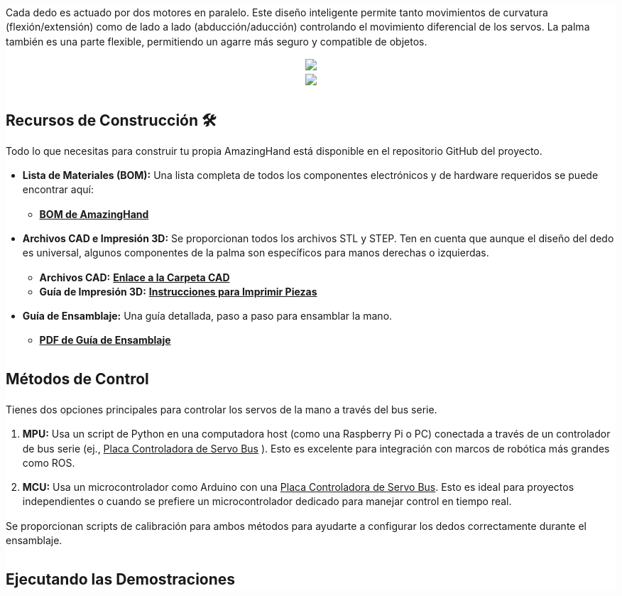 Cada dedo es actuado por dos motores en paralelo. Este diseño inteligente permite tanto movimientos de curvatura (flexión/extensión) como de lado a lado (abducción/aducción) controlando el movimiento diferencial de los servos. La palma también es una parte flexible, permitiendo un agarre más seguro y compatible de objetos.

<div align="center">
  <img width ="600" src="https://raw.githubusercontent.com/pollen-robotics/AmazingHand/main/assets/Hand_Overview.jpg"/>  
</div>

<div align="center">
  <img width ="600" src="https://raw.githubusercontent.com/pollen-robotics/AmazingHand/main/assets/Both_Hands-IDs.jpg"/>  
</div>

## Recursos de Construcción 🛠️

Todo lo que necesitas para construir tu propia AmazingHand está disponible en el repositorio GitHub del proyecto.

- **Lista de Materiales (BOM):** Una lista completa de todos los componentes electrónicos y de hardware requeridos se puede encontrar aquí:

  - [**BOM de AmazingHand**](https://docs.google.com/spreadsheets/d/1QH2ePseqXjAhkWdS9oBYAcHPrxaxkSRCgM_kOK0m52E/edit?gid=1269903342#gid=1269903342)

- **Archivos CAD e Impresión 3D:** Se proporcionan todos los archivos STL y STEP. Ten en cuenta que aunque el diseño del dedo es universal, algunos componentes de la palma son específicos para manos derechas o izquierdas.

  - **Archivos CAD:** [**Enlace a la Carpeta CAD**](https://github.com/pollen-robotics/AmazingHand/tree/main/cad)
  - **Guía de Impresión 3D:** [**Instrucciones para Imprimir Piezas**](https://raw.githubusercontent.com/pollen-robotics/AmazingHand/main/docs/AmazingHand_3DprintingTips.pdf)

- **Guía de Ensamblaje:** Una guía detallada, paso a paso para ensamblar la mano.

  - [**PDF de Guía de Ensamblaje**](https://raw.githubusercontent.com/pollen-robotics/AmazingHand/main/docs/AmazingHand_Assembly.pdf)

## Métodos de Control

Tienes dos opciones principales para controlar los servos de la mano a través del bus serie.

1. **MPU:** Usa un script de Python en una computadora host (como una Raspberry Pi o PC) conectada a través de un controlador de bus serie (ej., [Placa Controladora de Servo Bus](https://www.seeedstudio.com/Bus-Servo-Driver-Board-for-XIAO-p-6413.html) ). Esto es excelente para integración con marcos de robótica más grandes como ROS.

2. **MCU:** Usa un microcontrolador como Arduino con una [Placa Controladora de Servo Bus](https://www.seeedstudio.com/Bus-Servo-Driver-Board-for-XIAO-p-6413.html). Esto es ideal para proyectos independientes o cuando se prefiere un microcontrolador dedicado para manejar control en tiempo real.

Se proporcionan scripts de calibración para ambos métodos para ayudarte a configurar los dedos correctamente durante el ensamblaje.

## Ejecutando las Demostraciones
